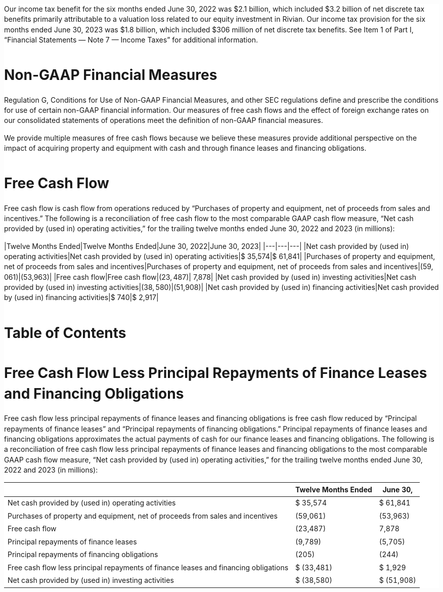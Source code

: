 Our income tax benefit for the six months ended June 30, 2022 was $2.1 billion, which included $3.2 billion of net discrete tax benefits primarily attributable to a valuation loss related to our equity investment in Rivian. Our income tax provision for the six months ended June 30, 2023 was $1.8 billion, which included $306 million of net discrete tax benefits. See Item 1 of Part I, “Financial Statements — Note 7 — Income Taxes” for additional information.

# Non-GAAP Financial Measures

Regulation G, Conditions for Use of Non-GAAP Financial Measures, and other SEC regulations define and prescribe the conditions for use of certain non-GAAP financial information. Our measures of free cash flows and the effect of foreign exchange rates on our consolidated statements of operations meet the definition of non-GAAP financial measures.

We provide multiple measures of free cash flows because we believe these measures provide additional perspective on the impact of acquiring property and equipment with cash and through finance leases and financing obligations.

# Free Cash Flow

Free cash flow is cash flow from operations reduced by “Purchases of property and equipment, net of proceeds from sales and incentives.” The following is a reconciliation of free cash flow to the most comparable GAAP cash flow measure, “Net cash provided by (used in) operating activities,” for the trailing twelve months ended June 30, 2022 and 2023 (in millions):

|Twelve Months Ended|Twelve Months Ended|June 30, 2022|June 30, 2023|
|---|---|---|
|Net cash provided by (used in) operating activities|Net cash provided by (used in) operating activities|$ 35,574|$ 61,841|
|Purchases of property and equipment, net of proceeds from sales and incentives|Purchases of property and equipment, net of proceeds from sales and incentives|$(59,061)|$(53,963)|
|Free cash flow|Free cash flow|$(23,487)|$ 7,878|
|Net cash provided by (used in) investing activities|Net cash provided by (used in) investing activities|$(38,580)|$(51,908)|
|Net cash provided by (used in) financing activities|Net cash provided by (used in) financing activities|$ 740|$ 2,917|
# Table of Contents

# Free Cash Flow Less Principal Repayments of Finance Leases and Financing Obligations

Free cash flow less principal repayments of finance leases and financing obligations is free cash flow reduced by “Principal repayments of finance leases” and “Principal repayments of financing obligations.” Principal repayments of finance leases and financing obligations approximates the actual payments of cash for our finance leases and financing obligations. The following is a reconciliation of free cash flow less principal repayments of finance leases and financing obligations to the most comparable GAAP cash flow measure, “Net cash provided by (used in) operating activities,” for the trailing twelve months ended June 30, 2022 and 2023 (in millions):

| |Twelve Months Ended|June 30,|
|---|---|---|
|Net cash provided by (used in) operating activities|$ 35,574|$ 61,841|
|Purchases of property and equipment, net of proceeds from sales and incentives|(59,061)|(53,963)|
|Free cash flow|(23,487)|7,878|
|Principal repayments of finance leases|(9,789)|(5,705)|
|Principal repayments of financing obligations|(205)|(244)|
|Free cash flow less principal repayments of finance leases and financing obligations|$ (33,481)|$ 1,929|
|Net cash provided by (used in) investing activities|$ (38,580)|$ (51,908)|